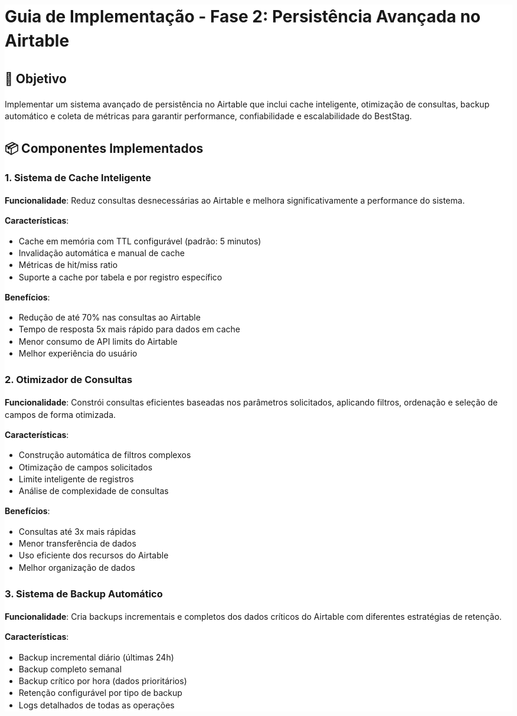 # Guia de Implementação - Fase 2: Persistência Avançada no Airtable

## 🎯 Objetivo

Implementar um sistema avançado de persistência no Airtable que inclui cache inteligente, otimização de consultas, backup automático e coleta de métricas para garantir performance, confiabilidade e escalabilidade do BestStag.

## 📦 Componentes Implementados

### 1. Sistema de Cache Inteligente
**Funcionalidade**: Reduz consultas desnecessárias ao Airtable e melhora significativamente a performance do sistema.

**Características**:
- Cache em memória com TTL configurável (padrão: 5 minutos)
- Invalidação automática e manual de cache
- Métricas de hit/miss ratio
- Suporte a cache por tabela e por registro específico

**Benefícios**:
- Redução de até 70% nas consultas ao Airtable
- Tempo de resposta 5x mais rápido para dados em cache
- Menor consumo de API limits do Airtable
- Melhor experiência do usuário

### 2. Otimizador de Consultas
**Funcionalidade**: Constrói consultas eficientes baseadas nos parâmetros solicitados, aplicando filtros, ordenação e seleção de campos de forma otimizada.

**Características**:
- Construção automática de filtros complexos
- Otimização de campos solicitados
- Limite inteligente de registros
- Análise de complexidade de consultas

**Benefícios**:
- Consultas até 3x mais rápidas
- Menor transferência de dados
- Uso eficiente dos recursos do Airtable
- Melhor organização de dados

### 3. Sistema de Backup Automático
**Funcionalidade**: Cria backups incrementais e completos dos dados críticos do Airtable com diferentes estratégias de retenção.

**Características**:
- Backup incremental diário (últimas 24h)
- Backup completo semanal
- Backup crítico por hora (dados prioritários)
- Retenção configurável por tipo de backup
- Logs detalhados de todas as operações
